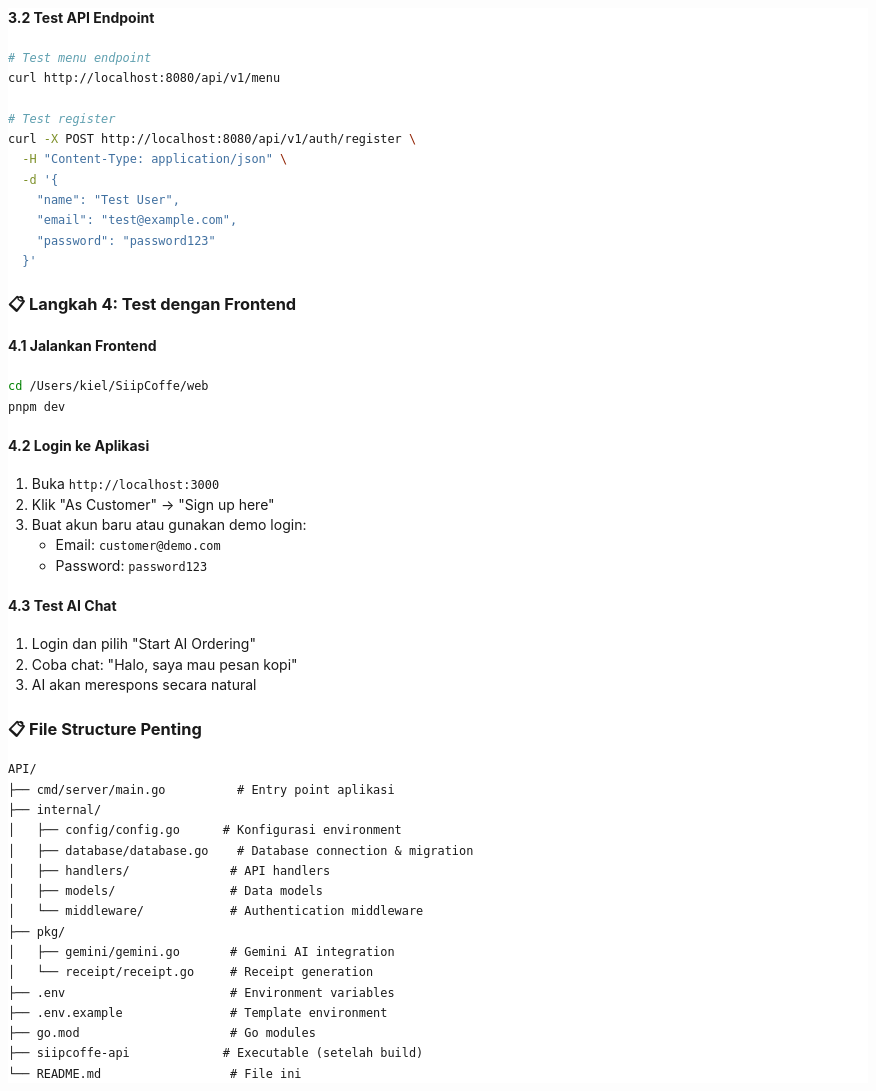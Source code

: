 #### 3.2 Test API Endpoint
```bash
# Test menu endpoint
curl http://localhost:8080/api/v1/menu

# Test register
curl -X POST http://localhost:8080/api/v1/auth/register \
  -H "Content-Type: application/json" \
  -d '{
    "name": "Test User",
    "email": "test@example.com",
    "password": "password123"
  }'
```

### 📋 Langkah 4: Test dengan Frontend

#### 4.1 Jalankan Frontend
```bash
cd /Users/kiel/SiipCoffe/web
pnpm dev
```

#### 4.2 Login ke Aplikasi
1. Buka `http://localhost:3000`
2. Klik "As Customer" → "Sign up here"
3. Buat akun baru atau gunakan demo login:
   - Email: `customer@demo.com`
   - Password: `password123`

#### 4.3 Test AI Chat
1. Login dan pilih "Start AI Ordering"
2. Coba chat: "Halo, saya mau pesan kopi"
3. AI akan merespons secara natural

### 📋 File Structure Penting

```
API/
├── cmd/server/main.go          # Entry point aplikasi
├── internal/
│   ├── config/config.go      # Konfigurasi environment
│   ├── database/database.go    # Database connection & migration
│   ├── handlers/              # API handlers
│   ├── models/                # Data models
│   └── middleware/            # Authentication middleware
├── pkg/
│   ├── gemini/gemini.go       # Gemini AI integration
│   └── receipt/receipt.go     # Receipt generation
├── .env                       # Environment variables
├── .env.example               # Template environment
├── go.mod                     # Go modules
├── siipcoffe-api             # Executable (setelah build)
└── README.md                  # File ini
```
